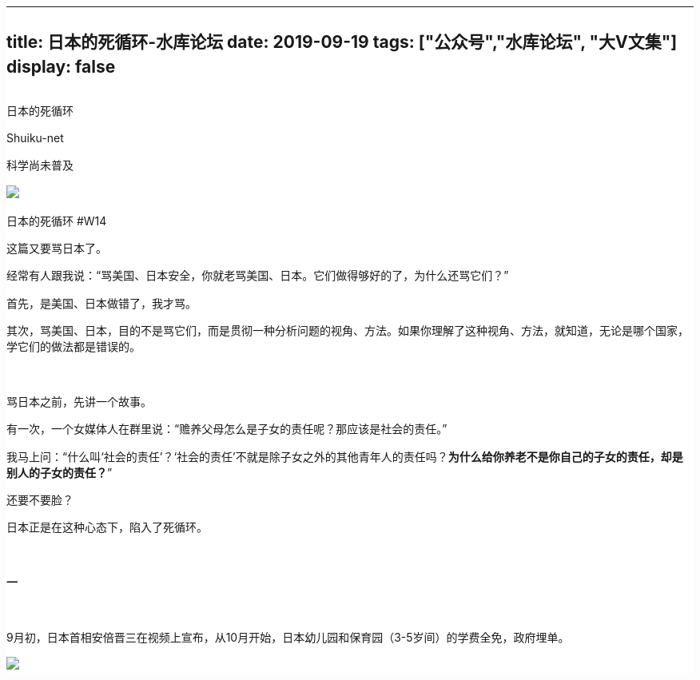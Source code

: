 
---
title:  日本的死循环-水库论坛
date: 2019-09-19
tags: ["公众号","水库论坛", "大V文集"]
display: false
---


## 



日本的死循环




Shuiku-net




科学尚未普及


<img class="rich_pages" data-ratio="0.65" data-s="300,640" src="https://mmbiz.qpic.cn/mmbiz_jpg/Ok4hZ0tV6r7jaAwKmEaphym628lZuibpnDlvkG0Jq2GhP6oEaMk8bdxHA7xEdI6xgHuvAYwMCkjVByVZExMlD1w/640?wx_fmt=jpeg" data-type="jpeg" data-w="600" style="width: 100%;height: auto;" data-backw="574" data-backh="373" data-before-oversubscription-url="https://mmbiz.qpic.cn/mmbiz_jpg/Ok4hZ0tV6r7jaAwKmEaphym628lZuibpnDlvkG0Jq2GhP6oEaMk8bdxHA7xEdI6xgHuvAYwMCkjVByVZExMlD1w/640?wx_fmt=jpeg"/>

日本的死循环 #W14





这篇又要骂日本了。

经常有人跟我说：“骂美国、日本安全，你就老骂美国、日本。它们做得够好的了，为什么还骂它们？”

首先，是美国、日本做错了，我才骂。

其次，骂美国、日本，目的不是骂它们，而是贯彻一种分析问题的视角、方法。如果你理解了这种视角、方法，就知道，无论是哪个国家，学它们的做法都是错误的。

&nbsp;

骂日本之前，先讲一个故事。

有一次，一个女媒体人在群里说：“赡养父母怎么是子女的责任呢？那应该是社会的责任。”

我马上问：“什么叫‘社会的责任’？‘社会的责任’不就是除子女之外的其他青年人的责任吗？**为什么给你养老不是你自己的子女的责任，却是别人的子女的责任？**”

还要不要脸？

日本正是在这种心态下，陷入了死循环。

&nbsp;

**一**

&nbsp;

9月初，日本首相安倍晋三在视频上宣布，从10月开始，日本幼儿园和保育园（3-5岁间）的学费全免，政府埋单。



<img class="rich_pages" data-backh="316" data-backw="558" data-before-oversubscription-url="https://mmbiz.qpic.cn/mmbiz_png/Ok4hZ0tV6r7jaAwKmEaphym628lZuibpnEL6bKxpvUMFISJb22k01BHcotiaCVNz6cg4MQ7Ycd5DuuAiakzqDJRFA/640?wx_fmt=png" data-oversubscription-url="http://mmbiz.qpic.cn/mmbiz_jpg/Ok4hZ0tV6r7jaAwKmEaphym628lZuibpnjpVicMWSpgTf9vUkl4DlVWhlUjawgUEnfIrtKt36RSomC9gISeCxKxQ/0?wx_fmt=jpeg" data-ratio="0.5663082437275986" data-s="300,640" src="https://mmbiz.qpic.cn/mmbiz_jpg/Ok4hZ0tV6r7jaAwKmEaphym628lZuibpnjpVicMWSpgTf9vUkl4DlVWhlUjawgUEnfIrtKt36RSomC9gISeCxKxQ/640?wx_fmt=jpeg" data-type="jpeg" data-w="558" style="width: 100%;height: auto;"/>

